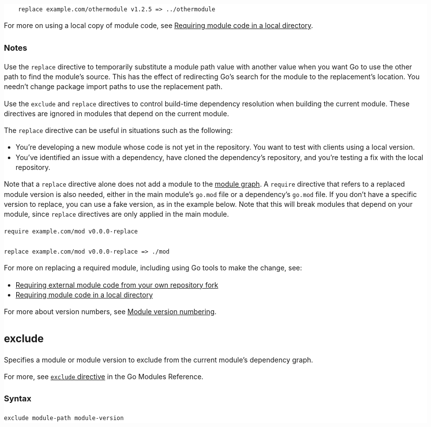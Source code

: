         replace example.com/othermodule v1.2.5 => ../othermodule
        

For more on using a local copy of module code, see [Requiring module code in a local directory](/doc/modules/managing-dependencies#local_directory).




### Notes

Use the `replace` directive to temporarily substitute a module path value with another value when you want Go to use the other path to find the module’s source. This has the effect of redirecting Go’s search for the module to the replacement’s location. You needn’t change package import paths to use the replacement path.

Use the `exclude` and `replace` directives to control build-time dependency resolution when building the current module. These directives are ignored in modules that depend on the current module.

The `replace` directive can be useful in situations such as the following:

  * You’re developing a new module whose code is not yet in the repository. You want to test with clients using a local version.
  * You’ve identified an issue with a dependency, have cloned the dependency’s repository, and you’re testing a fix with the local repository.



Note that a `replace` directive alone does not add a module to the [module graph](/ref/mod#glos-module-graph). A `require` directive that refers to a replaced module version is also needed, either in the main module’s `go.mod` file or a dependency’s `go.mod` file. If you don’t have a specific version to replace, you can use a fake version, as in the example below. Note that this will break modules that depend on your module, since `replace` directives are only applied in the main module.
    
    
    require example.com/mod v0.0.0-replace
    
    replace example.com/mod v0.0.0-replace => ./mod
    

For more on replacing a required module, including using Go tools to make the change, see:

  * [Requiring external module code from your own repository fork](/doc/modules/managing-dependencies#external_fork)
  * [Requiring module code in a local directory](/doc/modules/managing-dependencies#local_directory)



For more about version numbers, see [Module version numbering](/doc/modules/version-numbers).

## exclude

Specifies a module or module version to exclude from the current module’s dependency graph.

For more, see [`exclude` directive](/ref/mod#go-mod-file-exclude) in the Go Modules Reference.

### Syntax

    
    
    exclude module-path module-version
